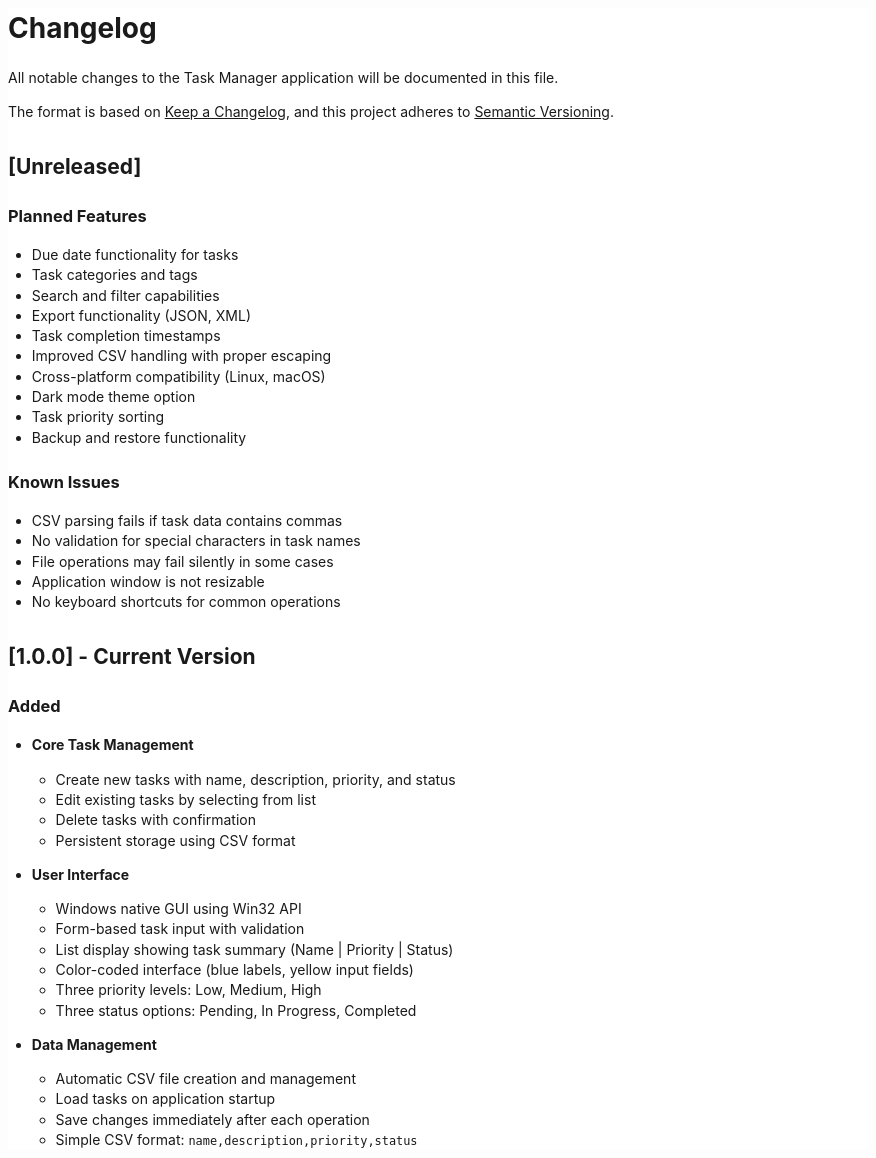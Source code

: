 # Changelog

All notable changes to the Task Manager application will be documented in this file.

The format is based on [Keep a Changelog](https://keepachangelog.com/en/1.0.0/),
and this project adheres to [Semantic Versioning](https://semver.org/spec/v2.0.0.html).

## [Unreleased]

### Planned Features
- Due date functionality for tasks
- Task categories and tags
- Search and filter capabilities
- Export functionality (JSON, XML)
- Task completion timestamps
- Improved CSV handling with proper escaping
- Cross-platform compatibility (Linux, macOS)
- Dark mode theme option
- Task priority sorting
- Backup and restore functionality

### Known Issues
- CSV parsing fails if task data contains commas
- No validation for special characters in task names
- File operations may fail silently in some cases
- Application window is not resizable
- No keyboard shortcuts for common operations

## [1.0.0] - Current Version

### Added
- **Core Task Management**
  - Create new tasks with name, description, priority, and status
  - Edit existing tasks by selecting from list
  - Delete tasks with confirmation
  - Persistent storage using CSV format

- **User Interface**
  - Windows native GUI using Win32 API
  - Form-based task input with validation
  - List display showing task summary (Name | Priority | Status)
  - Color-coded interface (blue labels, yellow input fields)
  - Three priority levels: Low, Medium, High
  - Three status options: Pending, In Progress, Completed

- **Data Management**
  - Automatic CSV file creation and management
  - Load tasks on application startup
  - Save changes immediately after each operation
  - Simple CSV format: `name,description,priority,status`
